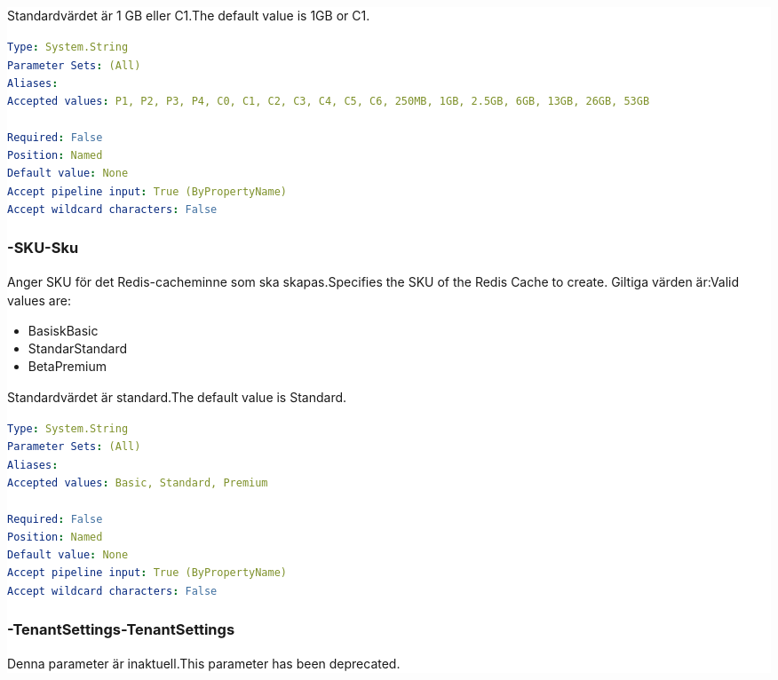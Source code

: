 <span data-ttu-id="6cc13-186">Standardvärdet är 1 GB eller C1.</span><span class="sxs-lookup"><span data-stu-id="6cc13-186">The default value is 1GB or C1.</span></span>

```yaml
Type: System.String
Parameter Sets: (All)
Aliases: 
Accepted values: P1, P2, P3, P4, C0, C1, C2, C3, C4, C5, C6, 250MB, 1GB, 2.5GB, 6GB, 13GB, 26GB, 53GB

Required: False
Position: Named
Default value: None
Accept pipeline input: True (ByPropertyName)
Accept wildcard characters: False
```

### <span data-ttu-id="6cc13-187">-SKU</span><span class="sxs-lookup"><span data-stu-id="6cc13-187">-Sku</span></span>
<span data-ttu-id="6cc13-188">Anger SKU för det Redis-cacheminne som ska skapas.</span><span class="sxs-lookup"><span data-stu-id="6cc13-188">Specifies the SKU of the Redis Cache to create.</span></span>
<span data-ttu-id="6cc13-189">Giltiga värden är:</span><span class="sxs-lookup"><span data-stu-id="6cc13-189">Valid values are:</span></span> 

- <span data-ttu-id="6cc13-190">Basisk</span><span class="sxs-lookup"><span data-stu-id="6cc13-190">Basic</span></span>
- <span data-ttu-id="6cc13-191">Standar</span><span class="sxs-lookup"><span data-stu-id="6cc13-191">Standard</span></span>
- <span data-ttu-id="6cc13-192">Beta</span><span class="sxs-lookup"><span data-stu-id="6cc13-192">Premium</span></span>

<span data-ttu-id="6cc13-193">Standardvärdet är standard.</span><span class="sxs-lookup"><span data-stu-id="6cc13-193">The default value is Standard.</span></span>

```yaml
Type: System.String
Parameter Sets: (All)
Aliases: 
Accepted values: Basic, Standard, Premium

Required: False
Position: Named
Default value: None
Accept pipeline input: True (ByPropertyName)
Accept wildcard characters: False
```

### <span data-ttu-id="6cc13-194">-TenantSettings</span><span class="sxs-lookup"><span data-stu-id="6cc13-194">-TenantSettings</span></span>
<span data-ttu-id="6cc13-195">Denna parameter är inaktuell.</span><span class="sxs-lookup"><span data-stu-id="6cc13-195">This parameter has been deprecated.</span></span>
